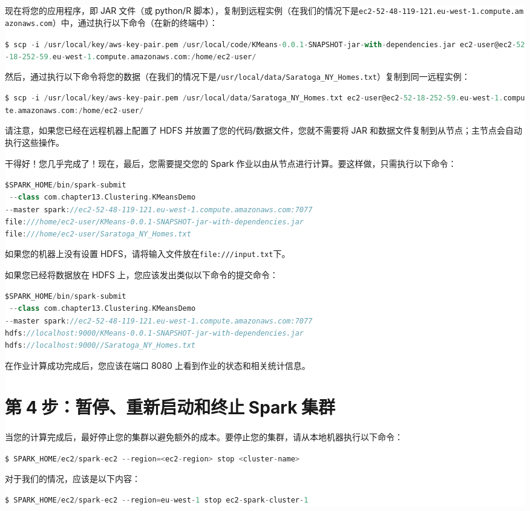 现在将您的应用程序，即 JAR 文件（或 python/R 脚本），复制到远程实例（在我们的情况下是`ec2-52-48-119-121.eu-west-1.compute.amazonaws.com`）中，通过执行以下命令（在新的终端中）：

```scala
$ scp -i /usr/local/key/aws-key-pair.pem /usr/local/code/KMeans-0.0.1-SNAPSHOT-jar-with-dependencies.jar ec2-user@ec2-52-18-252-59.eu-west-1.compute.amazonaws.com:/home/ec2-user/

```

然后，通过执行以下命令将您的数据（在我们的情况下是`/usr/local/data/Saratoga_NY_Homes.txt`）复制到同一远程实例：

```scala
$ scp -i /usr/local/key/aws-key-pair.pem /usr/local/data/Saratoga_NY_Homes.txt ec2-user@ec2-52-18-252-59.eu-west-1.compute.amazonaws.com:/home/ec2-user/

```

请注意，如果您已经在远程机器上配置了 HDFS 并放置了您的代码/数据文件，您就不需要将 JAR 和数据文件复制到从节点；主节点会自动执行这些操作。

干得好！您几乎完成了！现在，最后，您需要提交您的 Spark 作业以由从节点进行计算。要这样做，只需执行以下命令：

```scala
$SPARK_HOME/bin/spark-submit 
 --class com.chapter13.Clustering.KMeansDemo 
--master spark://ec2-52-48-119-121.eu-west-1.compute.amazonaws.com:7077 
file:///home/ec2-user/KMeans-0.0.1-SNAPSHOT-jar-with-dependencies.jar 
file:///home/ec2-user/Saratoga_NY_Homes.txt

```

如果您的机器上没有设置 HDFS，请将输入文件放在`file:///input.txt`下。

如果您已经将数据放在 HDFS 上，您应该发出类似以下命令的提交命令：

```scala
$SPARK_HOME/bin/spark-submit 
 --class com.chapter13.Clustering.KMeansDemo 
--master spark://ec2-52-48-119-121.eu-west-1.compute.amazonaws.com:7077 
hdfs://localhost:9000/KMeans-0.0.1-SNAPSHOT-jar-with-dependencies.jar 
hdfs://localhost:9000//Saratoga_NY_Homes.txt

```

在作业计算成功完成后，您应该在端口 8080 上看到作业的状态和相关统计信息。

# 第 4 步：暂停、重新启动和终止 Spark 集群

当您的计算完成后，最好停止您的集群以避免额外的成本。要停止您的集群，请从本地机器执行以下命令：

```scala
$ SPARK_HOME/ec2/spark-ec2 --region=<ec2-region> stop <cluster-name>

```

对于我们的情况，应该是以下内容：

```scala
$ SPARK_HOME/ec2/spark-ec2 --region=eu-west-1 stop ec2-spark-cluster-1

```
